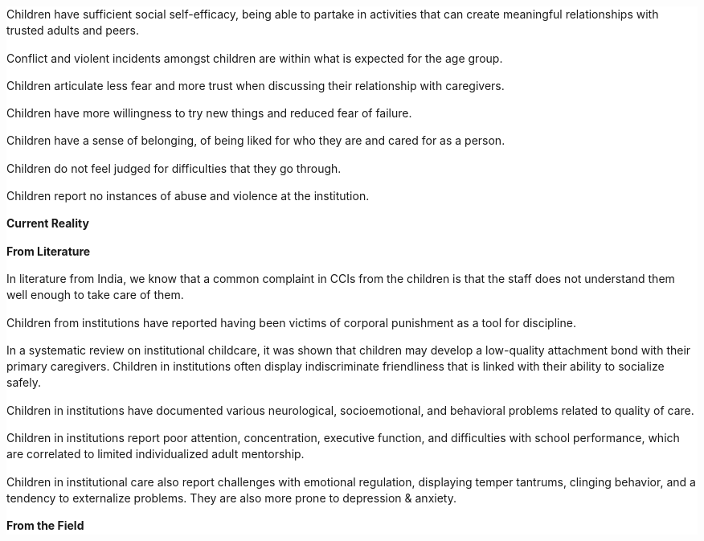 
Children have sufficient social self-efficacy, being able to partake in activities that can create meaningful relationships with trusted adults and peers. 

  

Conflict and violent incidents amongst children are within what is expected for the age group. 

  

Children articulate less fear and more trust when discussing their relationship with caregivers.

  

Children have more willingness to try new things and reduced fear of failure.

  

Children have a sense of belonging, of being liked for who they are and cared for as a person.

  

Children do not feel judged for difficulties that they go through.

  

Children report no instances of abuse and violence at the institution.

  

  

**Current Reality**

  

**From Literature**

  

In literature from India, we know that a common complaint in CCIs from the children is that the staff does not understand them well enough to take care of them.

  

Children from institutions have reported having been victims of corporal punishment as a tool for discipline.

  

In a systematic review on institutional childcare, it was shown that children may develop a low-quality attachment bond with their primary caregivers. Children in institutions often display indiscriminate friendliness that is linked with their ability to socialize safely.

  

Children in institutions have documented various neurological, socioemotional, and behavioral problems related to quality of care.

  

Children in institutions report poor attention, concentration, executive function, and difficulties with school performance, which are correlated to limited individualized adult mentorship.

  

Children in institutional care also report challenges with emotional regulation, displaying temper tantrums, clinging behavior, and a tendency to externalize problems. They are also more prone to depression & anxiety.

  

**From the Field**

